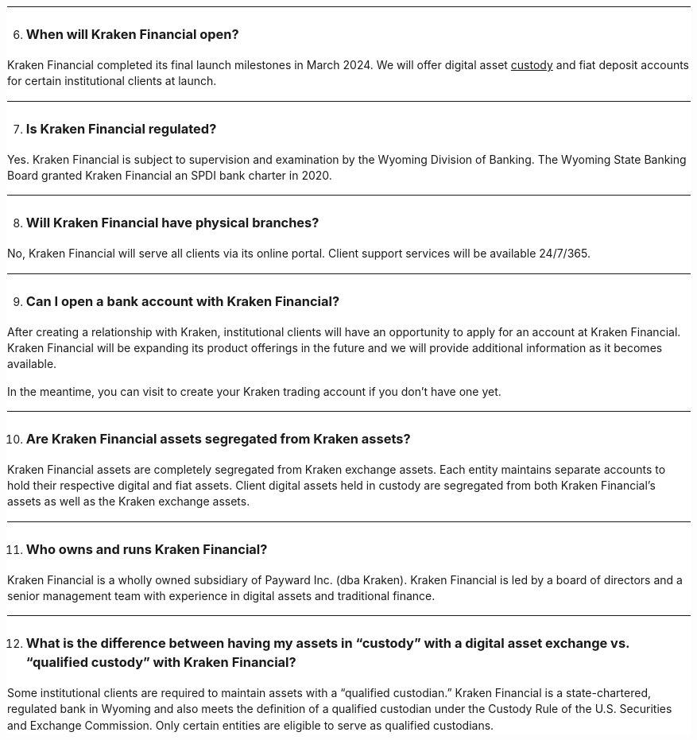 * * *

  6. ### When will Kraken Financial open?

Kraken Financial completed its final launch milestones in March 2024. We will
offer digital asset [custody](/institutions/custody) and fiat deposit accounts
for certain institutional clients at launch.

* * *

  7. ### Is Kraken Financial regulated?

Yes. Kraken Financial is subject to supervision and examination by the Wyoming
Division of Banking. The Wyoming State Banking Board granted Kraken Financial
an SPDI bank charter in 2020.

* * *

  8. ### Will Kraken Financial have physical branches?

No, Kraken Financial will serve all clients via its online portal. Client
support services will be available 24/7/365.

* * *

  9. ### Can I open a bank account with Kraken Financial?

After creating a relationship with Kraken, institutional clients will have an
opportunity to apply for an account at Kraken Financial. Kraken Financial will
be expanding its product offerings in the future and we will provide
additional information as it becomes available.

In the meantime, you can visit [](/sign-up) to create your Kraken trading
account if you don’t have one yet.

* * *

  10. ### Are Kraken Financial assets segregated from Kraken assets? 

Kraken Financial assets are completely segregated from Kraken exchange assets.
Each entity maintains separate accounts to hold their respective digital and
fiat assets. Client digital assets held in custody are segregated from both
Kraken Financial’s assets as well as the Kraken exchange assets.

* * *

  11. ### Who owns and runs Kraken Financial?

Kraken Financial is a wholly owned subsidiary of Payward Inc. (dba Kraken).
Kraken Financial is led by a board of directors and a senior management team
with experience in digital assets and traditional finance.

* * *

  12. ### What is the difference between having my assets in “custody” with a digital asset exchange vs. “qualified custody” with Kraken Financial?

Some institutional clients are required to maintain assets with a “qualified
custodian.” Kraken Financial is a state-chartered, regulated bank in Wyoming
and also meets the definition of a qualified custodian under the Custody Rule
of the U.S. Securities and Exchange Commission. Only certain entities are
eligible to serve as qualified custodians.
